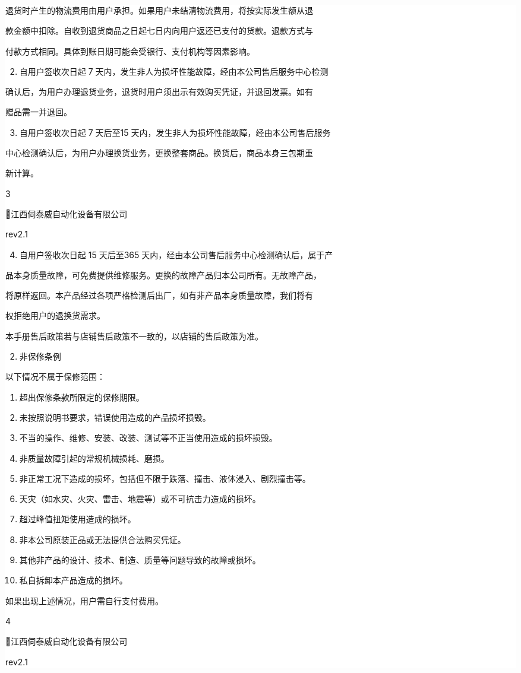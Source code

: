 退货时产生的物流费用由用户承担。如果用户未结清物流费用，将按实际发生额从退

款⾦额中扣除。自收到退货商品之⽇起七⽇内向用户返还已支付的货款。退款⽅式与

付款⽅式相同。具体到账⽇期可能会受银行、支付机构等因素影响。

2) 自用户签收次⽇起 7 天内，发生⾮人为损坏性能故障，经由本公司售后服务中⼼检测

确认后，为用户办理退货业务，退货时用户须出⽰有效购买凭证，并退回发票。如有

赠品需一并退回。

3) 自用户签收次⽇起 7 天后⾄15 天内，发生⾮人为损坏性能故障，经由本公司售后服务

中⼼检测确认后，为用户办理换货业务，更换整套商品。换货后，商品本身三包期重

新计算。

3

江西伺泰威自动化设备有限公司

rev2.1

4) 自用户签收次⽇起 15 天后⾄365 天内，经由本公司售后服务中⼼检测确认后，属于产

品本身质量故障，可免费提供维修服务。更换的故障产品归本公司所有。⽆故障产品，

将原样返回。本产品经过各项严格检测后出⼚，如有⾮产品本身质量故障，我们将有

权拒绝用户的退换货需求。

本手册售后政策若与店铺售后政策不一致的，以店铺的售后政策为准。

2. ⾮保修条例

以下情况不属于保修范围：

1) 超出保修条款所限定的保修期限。

2) 未按照说明书要求，错误使用造成的产品损坏损毁。

3) 不当的操作、维修、安装、改装、测试等不正当使用造成的损坏损毁。

4) ⾮质量故障引起的常规机械损耗、磨损。

5) ⾮正常工况下造成的损坏，包括但不限于跌落、撞击、液体浸⼊、剧烈撞击等。

6) 天灾（如⽔灾、⽕灾、雷击、地震等）或不可抗击力造成的损坏。

7) 超过峰值扭矩使用造成的损坏。

8) ⾮本公司原装正品或⽆法提供合法购买凭证。

9) 其他⾮产品的设计、技术、制造、质量等问题导致的故障或损坏。

10) 私自拆卸本产品造成的损坏。

如果出现上述情况，用户需自行支付费用。

4

江西伺泰威自动化设备有限公司

rev2.1

